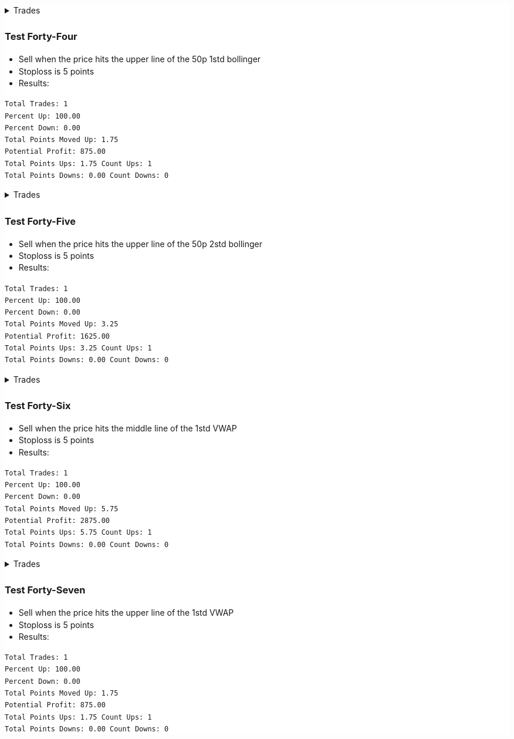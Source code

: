 
<details><summary>Trades</summary></details>

### Test Forty-Four
* Sell when the price hits the upper line of the 50p 1std bollinger
* Stoploss is 5 points
* Results:
```
Total Trades: 1
Percent Up: 100.00
Percent Down: 0.00
Total Points Moved Up: 1.75
Potential Profit: 875.00
Total Points Ups: 1.75 Count Ups: 1
Total Points Downs: 0.00 Count Downs: 0
```

<details><summary>Trades</summary></details>

### Test Forty-Five
* Sell when the price hits the upper line of the 50p 2std bollinger
* Stoploss is 5 points
* Results:
```
Total Trades: 1
Percent Up: 100.00
Percent Down: 0.00
Total Points Moved Up: 3.25
Potential Profit: 1625.00
Total Points Ups: 3.25 Count Ups: 1
Total Points Downs: 0.00 Count Downs: 0
```

<details><summary>Trades</summary></details>

### Test Forty-Six
* Sell when the price hits the middle line of the 1std VWAP
* Stoploss is 5 points
* Results:
```
Total Trades: 1
Percent Up: 100.00
Percent Down: 0.00
Total Points Moved Up: 5.75
Potential Profit: 2875.00
Total Points Ups: 5.75 Count Ups: 1
Total Points Downs: 0.00 Count Downs: 0
```

<details><summary>Trades</summary></details>

### Test Forty-Seven
* Sell when the price hits the upper line of the 1std VWAP
* Stoploss is 5 points
* Results:
```
Total Trades: 1
Percent Up: 100.00
Percent Down: 0.00
Total Points Moved Up: 1.75
Potential Profit: 875.00
Total Points Ups: 1.75 Count Ups: 1
Total Points Downs: 0.00 Count Downs: 0
```
